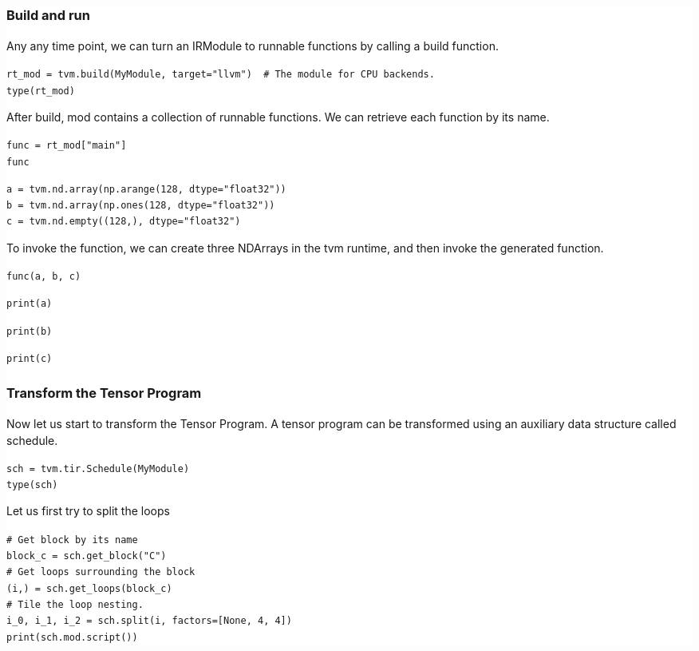 ### Build and run
Any any time point, we can turn an IRModule to runnable functions by calling a build function.

```{.python .input n=4}
rt_mod = tvm.build(MyModule, target="llvm")  # The module for CPU backends.
type(rt_mod)
```

After build, mod contains a collection of runnable functions. We can retrieve each function by its name.

```{.python .input n=5}
func = rt_mod["main"]
func
```

```{.python .input n=6}
a = tvm.nd.array(np.arange(128, dtype="float32"))
b = tvm.nd.array(np.ones(128, dtype="float32"))
c = tvm.nd.empty((128,), dtype="float32")
```

To invoke the function, we can create three NDArrays in the tvm runtime, and then invoke the generated function.

```{.python .input n=7}
func(a, b, c)
```

```{.python .input n=8}
print(a)
```
```{.python .input n=9}
print(b)
```
```{.python .input n=10}
print(c)
```

### Transform the Tensor Program

Now let us start to transform the Tensor Program. A tensor program can be transformed using an auxiliary data structure called schedule.

```{.python .input n=11}
sch = tvm.tir.Schedule(MyModule)
type(sch)
```

Let us first try to split the loops

```{.python .input n=12}
# Get block by its name
block_c = sch.get_block("C")
# Get loops surrounding the block
(i,) = sch.get_loops(block_c)
# Tile the loop nesting.
i_0, i_1, i_2 = sch.split(i, factors=[None, 4, 4])
print(sch.mod.script())
```
